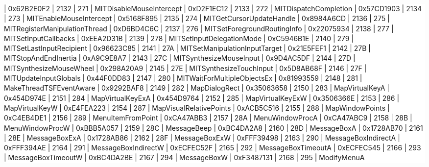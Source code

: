 | 0x62B2E0F2 |    2132 |  271 | MITDisableMouseIntercept
| 0xD2F1EC12 |    2133 |  272 | MITDispatchCompletion
| 0x57CD1903 |    2134 |  273 | MITEnableMouseIntercept
| 0x5168F895 |    2135 |  274 | MITGetCursorUpdateHandle
| 0x8984A6CD |    2136 |  275 | MITRegisterManipulationThread
| 0xD6BD4C6C |    2137 |  276 | MITSetForegroundRoutingInfo
| 0x22075934 |    2138 |  277 | MITSetInputCallbacks
| 0xEEA2D31B |    2139 |  278 | MITSetInputDelegationMode
| 0xC5946B1E |    2140 |  279 | MITSetLastInputRecipient
| 0x96623C85 |    2141 |  27A | MITSetManipulationInputTarget
| 0x21E5FEF1 |    2142 |  27B | MITStopAndEndInertia
| 0xA9C9E8A7 |    2143 |  27C | MITSynthesizeMouseInput
| 0x9D4AC5DF |    2144 |  27D | MITSynthesizeMouseWheel
| 0x298A20A9 |    2145 |  27E | MITSynthesizeTouchInput
| 0x5D8AB68F |    2146 |  27F | MITUpdateInputGlobals
| 0x44F0DD83 |    2147 |  280 | MITWaitForMultipleObjectsEx
| 0x81993559 |    2148 |  281 | MakeThreadTSFEventAware
| 0x9292BAF8 |    2149 |  282 | MapDialogRect
| 0x35063658 |    2150 |  283 | MapVirtualKeyA
| 0x454D974E |    2151 |  284 | MapVirtualKeyExA
| 0x454D9764 |    2152 |  285 | MapVirtualKeyExW
| 0x3506366E |    2153 |  286 | MapVirtualKeyW
| 0xE4FEA223 |    2154 |  287 | MapVisualRelativePoints
| 0xACB5C516 |    2155 |  288 | MapWindowPoints
| 0xC4EB4DE1 |    2156 |  289 | MenuItemFromPoint
| 0xCA47ABB3 |    2157 |  28A | MenuWindowProcA
| 0xCA47ABC9 |    2158 |  28B | MenuWindowProcW
| 0xBBB5A057 |    2159 |  28C | MessageBeep
| 0xBC4DA2A8 |    2160 |  28D | MessageBoxA
| 0x1728AB70 |    2161 |  28E | MessageBoxExA
| 0x1728AB86 |    2162 |  28F | MessageBoxExW
| 0xFFF39498 |    2163 |  290 | MessageBoxIndirectA
| 0xFFF394AE |    2164 |  291 | MessageBoxIndirectW
| 0xECFEC52F |    2165 |  292 | MessageBoxTimeoutA
| 0xECFEC545 |    2166 |  293 | MessageBoxTimeoutW
| 0xBC4DA2BE |    2167 |  294 | MessageBoxW
| 0xF3487131 |    2168 |  295 | ModifyMenuA